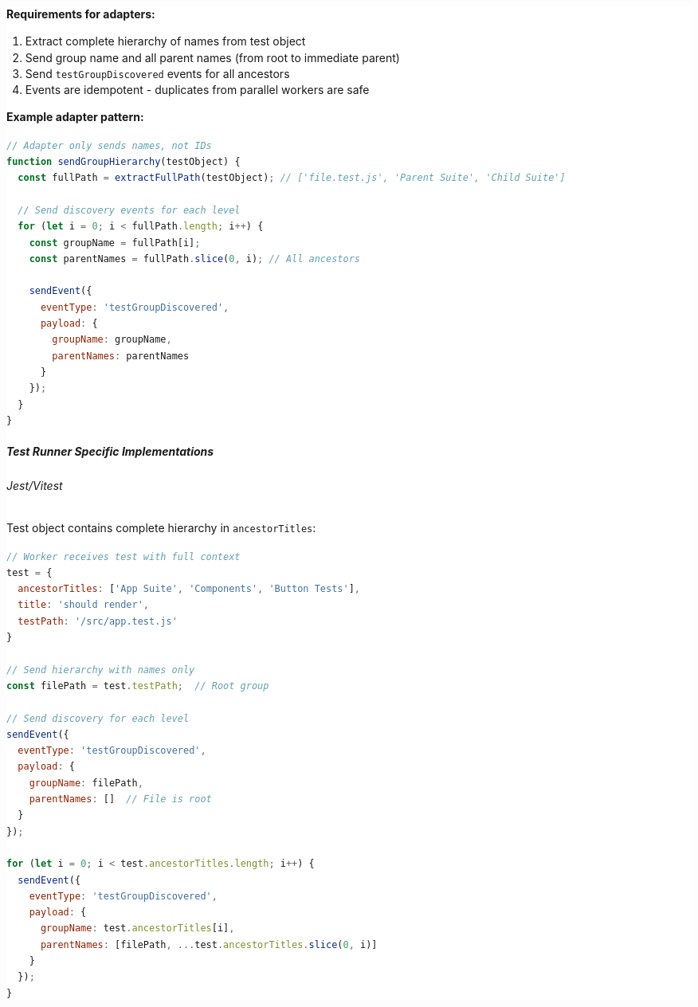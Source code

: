 **Requirements for adapters:**
1. Extract complete hierarchy of names from test object
2. Send group name and all parent names (from root to immediate parent)
3. Send `testGroupDiscovered` events for all ancestors
4. Events are idempotent - duplicates from parallel workers are safe

**Example adapter pattern:**
```javascript
// Adapter only sends names, not IDs
function sendGroupHierarchy(testObject) {
  const fullPath = extractFullPath(testObject); // ['file.test.js', 'Parent Suite', 'Child Suite']

  // Send discovery events for each level
  for (let i = 0; i < fullPath.length; i++) {
    const groupName = fullPath[i];
    const parentNames = fullPath.slice(0, i); // All ancestors

    sendEvent({
      eventType: 'testGroupDiscovered',
      payload: {
        groupName: groupName,
        parentNames: parentNames
      }
    });
  }
}
```

##### Test Runner Specific Implementations

###### Jest/Vitest
Test object contains complete hierarchy in `ancestorTitles`:
```javascript
// Worker receives test with full context
test = {
  ancestorTitles: ['App Suite', 'Components', 'Button Tests'],
  title: 'should render',
  testPath: '/src/app.test.js'
}

// Send hierarchy with names only
const filePath = test.testPath;  // Root group

// Send discovery for each level
sendEvent({
  eventType: 'testGroupDiscovered',
  payload: {
    groupName: filePath,
    parentNames: []  // File is root
  }
});

for (let i = 0; i < test.ancestorTitles.length; i++) {
  sendEvent({
    eventType: 'testGroupDiscovered',
    payload: {
      groupName: test.ancestorTitles[i],
      parentNames: [filePath, ...test.ancestorTitles.slice(0, i)]
    }
  });
}
```
